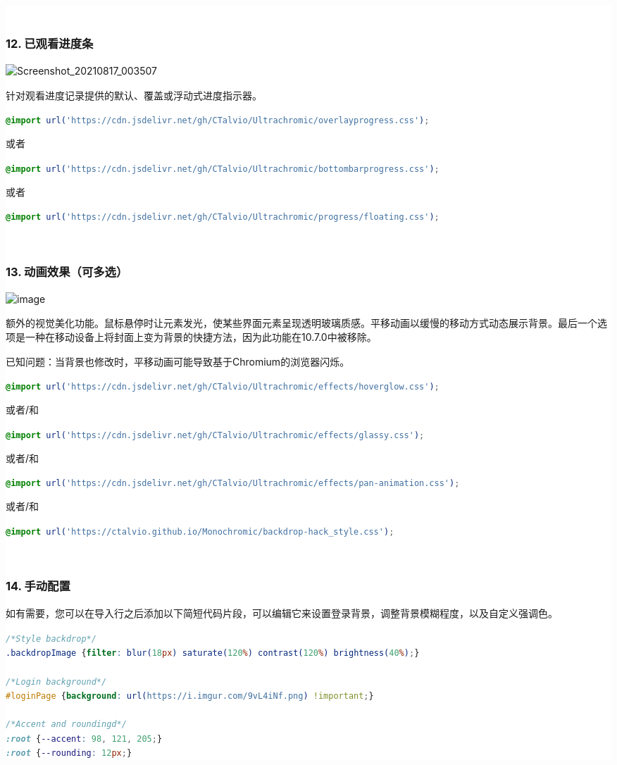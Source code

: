<br />

### 12. 已观看进度条

![Screenshot_20210817_003507](https://user-images.githubusercontent.com/4365015/129632467-b545bcfc-3dbe-430d-8d3c-e89355eae29e.png)

针对观看进度记录提供的默认、覆盖或浮动式进度指示器。

```css
@import url('https://cdn.jsdelivr.net/gh/CTalvio/Ultrachromic/overlayprogress.css');
```
或者
```css
@import url('https://cdn.jsdelivr.net/gh/CTalvio/Ultrachromic/bottombarprogress.css');
```
或者
```css
@import url('https://cdn.jsdelivr.net/gh/CTalvio/Ultrachromic/progress/floating.css');
```

<br />

### 13. 动画效果（可多选）

![image](https://user-images.githubusercontent.com/4365015/127781073-c2a2a1f1-4c60-4c57-afa9-13a4775489bb.png)

额外的视觉美化功能。鼠标悬停时让元素发光，使某些界面元素呈现透明玻璃质感。平移动画以缓慢的移动方式动态展示背景。最后一个选项是一种在移动设备上将封面上变为背景的快捷方法，因为此功能在10.7.0中被移除。

已知问题：当背景也修改时，平移动画可能导致基于Chromium的浏览器闪烁。

```css
@import url('https://cdn.jsdelivr.net/gh/CTalvio/Ultrachromic/effects/hoverglow.css');
```
或者/和
```css
@import url('https://cdn.jsdelivr.net/gh/CTalvio/Ultrachromic/effects/glassy.css');
```
或者/和
```css
@import url('https://cdn.jsdelivr.net/gh/CTalvio/Ultrachromic/effects/pan-animation.css');
```
或者/和
```css
@import url('https://ctalvio.github.io/Monochromic/backdrop-hack_style.css');
```

<br />

### 14. 手动配置

如有需要，您可以在导入行之后添加以下简短代码片段，可以编辑它来设置登录背景，调整背景模糊程度，以及自定义强调色。

```css
/*Style backdrop*/
.backdropImage {filter: blur(18px) saturate(120%) contrast(120%) brightness(40%);}

/*Login background*/
#loginPage {background: url(https://i.imgur.com/9vL4iNf.png) !important;}

/*Accent and roundingd*/
:root {--accent: 98, 121, 205;}
:root {--rounding: 12px;}
```
